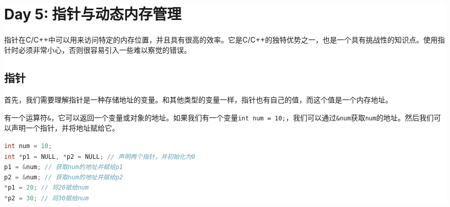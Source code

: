 # Day 5: 指针与动态内存管理

指针在C/C++中可以用来访问特定的内存位置，并且具有很高的效率。它是C/C++的独特优势之一，也是一个具有挑战性的知识点。使用指针时必须非常小心，否则很容易引入一些难以察觉的错误。

## 指针

首先，我们需要理解指针是一种存储地址的变量。和其他类型的变量一样，指针也有自己的值，而这个值是一个内存地址。

有一个运算符`&`，它可以返回一个变量或对象的地址。如果我们有一个变量`int num = 10;`，我们可以通过`&num`获取`num`的地址。然后我们可以声明一个指针，并将地址赋给它。

```cpp
int num = 10;
int *p1 = NULL, *p2 = NULL; // 声明两个指针，并初始化为0
p1 = &num; // 获取num的地址并赋给p1
p2 = &num; // 获取num的地址并赋给p2
*p1 = 20; // 将20赋给num
*p2 = 30; // 将30赋给num
```
